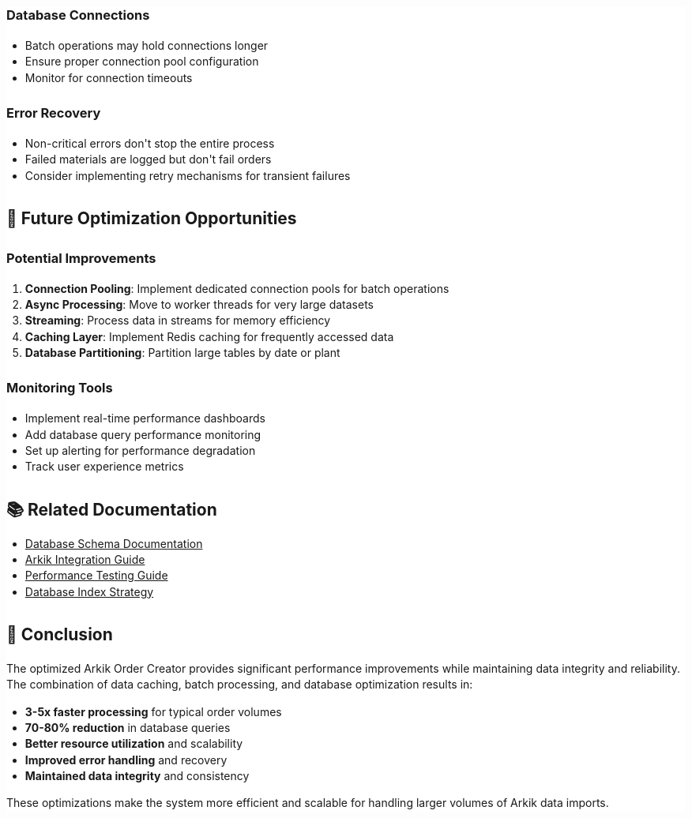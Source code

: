 ### **Database Connections**
- Batch operations may hold connections longer
- Ensure proper connection pool configuration
- Monitor for connection timeouts

### **Error Recovery**
- Non-critical errors don't stop the entire process
- Failed materials are logged but don't fail orders
- Consider implementing retry mechanisms for transient failures

## 🔮 **Future Optimization Opportunities**

### **Potential Improvements**
1. **Connection Pooling**: Implement dedicated connection pools for batch operations
2. **Async Processing**: Move to worker threads for very large datasets
3. **Streaming**: Process data in streams for memory efficiency
4. **Caching Layer**: Implement Redis caching for frequently accessed data
5. **Database Partitioning**: Partition large tables by date or plant

### **Monitoring Tools**
- Implement real-time performance dashboards
- Add database query performance monitoring
- Set up alerting for performance degradation
- Track user experience metrics

## 📚 **Related Documentation**

- [Database Schema Documentation](../database_structure.md)
- [Arkik Integration Guide](../arkik_product_linking.md)
- [Performance Testing Guide](../performance_testing.md)
- [Database Index Strategy](../database_indexes.md)

## 🎯 **Conclusion**

The optimized Arkik Order Creator provides significant performance improvements while maintaining data integrity and reliability. The combination of data caching, batch processing, and database optimization results in:

- **3-5x faster processing** for typical order volumes
- **70-80% reduction** in database queries
- **Better resource utilization** and scalability
- **Improved error handling** and recovery
- **Maintained data integrity** and consistency

These optimizations make the system more efficient and scalable for handling larger volumes of Arkik data imports.
